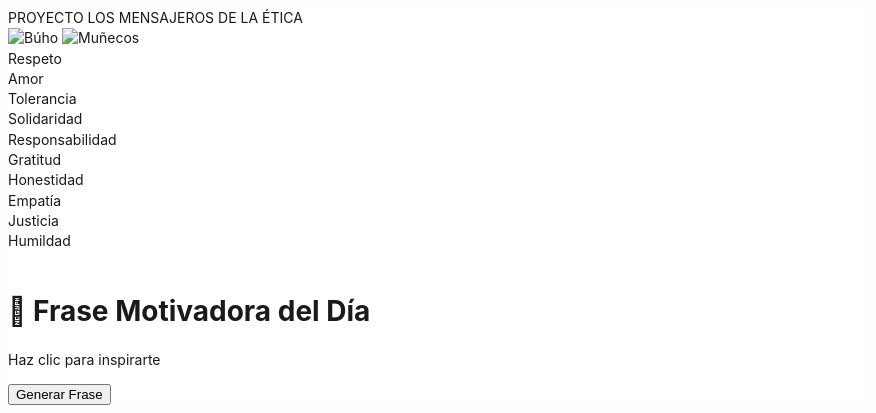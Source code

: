   <div class="titulo-proyecto">PROYECTO LOS MENSAJEROS DE LA ÉTICA</div>

  <img class="imagen-buho" src="https://i.postimg.cc/6p7xYhMh/Captura-de-pantalla-2025-07-30-171405.png" alt="Búho" />
  <img class="imagen-personaje" src="https://cdn-icons-png.flaticon.com/512/4760/4760665.png" alt="Muñecos" />

  
  <div class="nube nube1"></div>
  <div class="nube nube2"></div>
  <div class="nube nube3"></div>
  <div class="nube nube4"></div>
  <div class="nube nube5"></div>
  <div class="nube nube6"></div>
  <div class="nube nube7"></div>
  <div class="nube nube8"></div>

  
  <div class="valor" style="top: 5%; left: 5%;">Respeto</div>
  <div class="valor" style="top: 8%; right: 5%;">Amor</div>
  <div class="valor" style="bottom: 10%; left: 8%;">Tolerancia</div>
  <div class="valor" style="bottom: 10%; right: 8%;">Solidaridad</div>
  <div class="valor" style="top: 20%; left: 2%;">Responsabilidad</div>
  <div class="valor" style="top: 22%; right: 3%;">Gratitud</div>
  <div class="valor" style="bottom: 5%; left: 2%;">Honestidad</div>
  <div class="valor" style="bottom: 5%; right: 2%;">Empatía</div>
  <div class="valor" style="top: 5%; left: 35%;">Justicia</div>
  <div class="valor" style="bottom: 5%; right: 35%;">Humildad</div>

  <h1>💬 Frase Motivadora del Día</h1>

  <div class="frase-container">
    <div class="rayos"></div>
    <div class="frase" id="frase">Haz clic para inspirarte</div>
    <div class="rayos"></div>
  </div>

  <button onclick="generarFrase()">Generar Frase</button>

  <script>
    const frases = [
      "El único límite es el que tú te pones. 💪",
      "Cree en ti y todo será posible. 🌟",
      "Cada día es una nueva oportunidad para crecer. 🌱",
      "Hoy es un buen día para comenzar. ☀️",
      "No te rindas, lo mejor está por venir. 🚀",
      "Tu esfuerzo de hoy es tu éxito de mañana. 🏆",
      "La constancia vence al talento. 🔥",
      "Sonríe, lo estás haciendo mejor de lo que crees. 😊",
      "No tienes que ser perfecto, solo constante. 📈",
      "Tu actitud determina tu altitud. ✈️"
    ];

    function generarFrase() {
      const fraseEl = document.getElementById("frase");
      const indice = Math.floor(Math.random() * frases.length);
      fraseEl.textContent = frases[indice];
    }
  </script>
</body>
</html>
